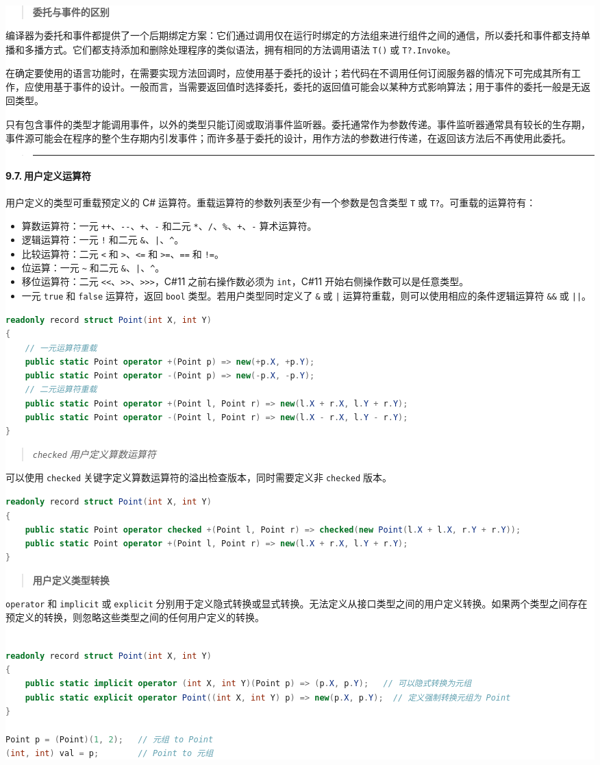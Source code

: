 > **委托与事件的区别**

编译器为委托和事件都提供了一个后期绑定方案：它们通过调用仅在运行时绑定的方法组来进行组件之间的通信，所以委托和事件都支持单播和多播方式。它们都支持添加和删除处理程序的类似语法，拥有相同的方法调用语法 `T()` 或 `T?.Invoke`。

在确定要使用的语言功能时，在需要实现方法回调时，应使用基于委托的设计；若代码在不调用任何订阅服务器的情况下可完成其所有工作，应使用基于事件的设计。一般而言，当需要返回值时选择委托，委托的返回值可能会以某种方式影响算法；用于事件的委托一般是无返回类型。

只有包含事件的类型才能调用事件，以外的类型只能订阅或取消事件监听器。委托通常作为参数传递。事件监听器通常具有较长的生存期，事件源可能会在程序的整个生存期内引发事件；而许多基于委托的设计，用作方法的参数进行传递，在返回该方法后不再使用此委托。

>---
#### 9.7. 用户定义运算符

用户定义的类型可重载预定义的 C# 运算符。重载运算符的参数列表至少有一个参数是包含类型 `T` 或 `T?`。可重载的运算符有：

- 算数运算符：一元 `++`、`--`、`+`、`-` 和二元 `*`、`/`、`%`、`+`、`-` 算术运算符。
- 逻辑运算符：一元 `!` 和二元 `&`、`|`、`^`。
- 比较运算符：二元 `<` 和 `>`、`<=` 和 `>=`、`==` 和 `!=`。
- 位运算：一元 `~` 和二元 `&`、`|`、`^`。
- 移位运算符：二元 `<<`、`>>`、`>>>`，C#11 之前右操作数必须为 `int`，C#11 开始右侧操作数可以是任意类型。
- 一元 `true` 和 `false` 运算符，返回 `bool` 类型。若用户类型同时定义了 `&` 或 `|` 运算符重载，则可以使用相应的条件逻辑运算符 `&&` 或 `||`。

```csharp
readonly record struct Point(int X, int Y)
{
    // 一元运算符重载
    public static Point operator +(Point p) => new(+p.X, +p.Y);
    public static Point operator -(Point p) => new(-p.X, -p.Y);
    // 二元运算符重载
    public static Point operator +(Point l, Point r) => new(l.X + r.X, l.Y + r.Y);
    public static Point operator -(Point l, Point r) => new(l.X - r.X, l.Y - r.Y);
}
```

> *`checked` 用户定义算数运算符*

可以使用 `checked` 关键字定义算数运算符的溢出检查版本，同时需要定义非 `checked` 版本。

```csharp
readonly record struct Point(int X, int Y)
{
    public static Point operator checked +(Point l, Point r) => checked(new Point(l.X + l.X, r.Y + r.Y));
    public static Point operator +(Point l, Point r) => new(l.X + r.X, l.Y + r.Y);
}
```

> **用户定义类型转换**

`operator` 和 `implicit` 或 `explicit` 分别用于定义隐式转换或显式转换。无法定义从接口类型之间的用户定义转换。如果两个类型之间存在预定义的转换，则忽略这些类型之间的任何用户定义的转换。

```csharp

readonly record struct Point(int X, int Y)
{
    public static implicit operator (int X, int Y)(Point p) => (p.X, p.Y);   // 可以隐式转换为元组
    public static explicit operator Point((int X, int Y) p) => new(p.X, p.Y);  // 定义强制转换元组为 Point
}

Point p = (Point)(1, 2);   // 元组 to Point
(int, int) val = p;        // Point to 元组
```
